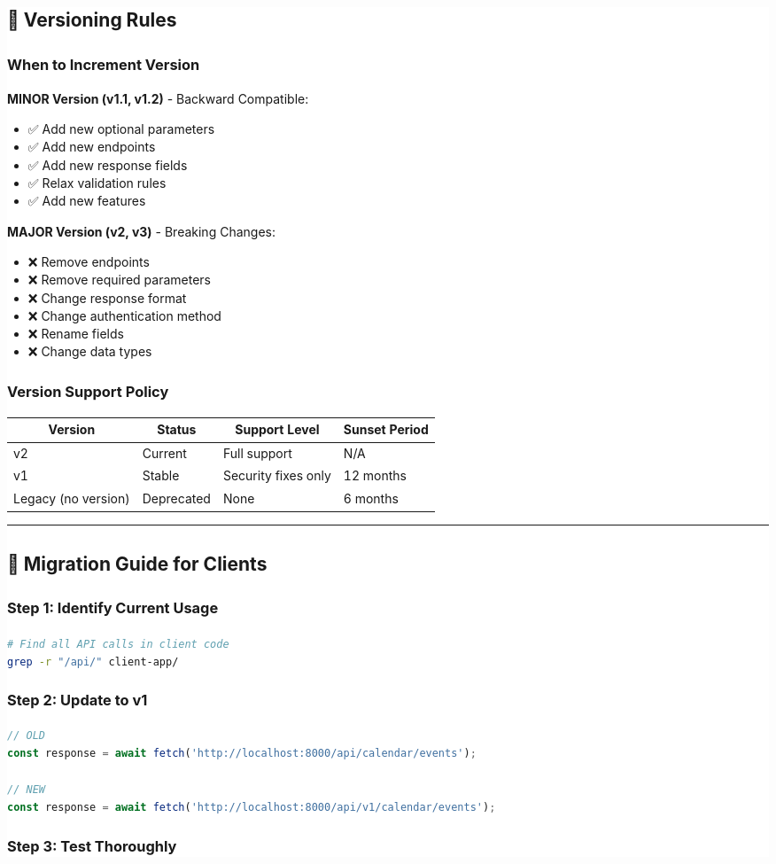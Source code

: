 
## 📐 Versioning Rules

### When to Increment Version

**MINOR Version (v1.1, v1.2)** - Backward Compatible:
- ✅ Add new optional parameters
- ✅ Add new endpoints
- ✅ Add new response fields
- ✅ Relax validation rules
- ✅ Add new features

**MAJOR Version (v2, v3)** - Breaking Changes:
- ❌ Remove endpoints
- ❌ Remove required parameters
- ❌ Change response format
- ❌ Change authentication method
- ❌ Rename fields
- ❌ Change data types

### Version Support Policy

| Version | Status | Support Level | Sunset Period |
|---------|--------|---------------|---------------|
| v2 | Current | Full support | N/A |
| v1 | Stable | Security fixes only | 12 months |
| Legacy (no version) | Deprecated | None | 6 months |

---

## 🔄 Migration Guide for Clients

### Step 1: Identify Current Usage

```bash
# Find all API calls in client code
grep -r "/api/" client-app/
```

### Step 2: Update to v1

```javascript
// OLD
const response = await fetch('http://localhost:8000/api/calendar/events');

// NEW
const response = await fetch('http://localhost:8000/api/v1/calendar/events');
```

### Step 3: Test Thoroughly
